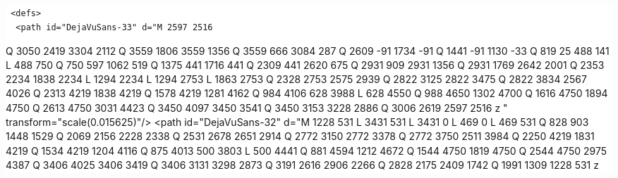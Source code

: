      <defs>
      <path id="DejaVuSans-33" d="M 2597 2516 
Q 3050 2419 3304 2112 
Q 3559 1806 3559 1356 
Q 3559 666 3084 287 
Q 2609 -91 1734 -91 
Q 1441 -91 1130 -33 
Q 819 25 488 141 
L 488 750 
Q 750 597 1062 519 
Q 1375 441 1716 441 
Q 2309 441 2620 675 
Q 2931 909 2931 1356 
Q 2931 1769 2642 2001 
Q 2353 2234 1838 2234 
L 1294 2234 
L 1294 2753 
L 1863 2753 
Q 2328 2753 2575 2939 
Q 2822 3125 2822 3475 
Q 2822 3834 2567 4026 
Q 2313 4219 1838 4219 
Q 1578 4219 1281 4162 
Q 984 4106 628 3988 
L 628 4550 
Q 988 4650 1302 4700 
Q 1616 4750 1894 4750 
Q 2613 4750 3031 4423 
Q 3450 4097 3450 3541 
Q 3450 3153 3228 2886 
Q 3006 2619 2597 2516 
z
" transform="scale(0.015625)"/>
     </defs>
     <use xlink:href="#DejaVuSans-33"/>
    </g>
   </g>
   <g id="text_10">
    <!-- 2 -->
    <g transform="translate(232.3425 89.13525) scale(0.12 -0.12)">
     <defs>
      <path id="DejaVuSans-32" d="M 1228 531 
L 3431 531 
L 3431 0 
L 469 0 
L 469 531 
Q 828 903 1448 1529 
Q 2069 2156 2228 2338 
Q 2531 2678 2651 2914 
Q 2772 3150 2772 3378 
Q 2772 3750 2511 3984 
Q 2250 4219 1831 4219 
Q 1534 4219 1204 4116 
Q 875 4013 500 3803 
L 500 4441 
Q 881 4594 1212 4672 
Q 1544 4750 1819 4750 
Q 2544 4750 2975 4387 
Q 3406 4025 3406 3419 
Q 3406 3131 3298 2873 
Q 3191 2616 2906 2266 
Q 2828 2175 2409 1742 
Q 1991 1309 1228 531 
z